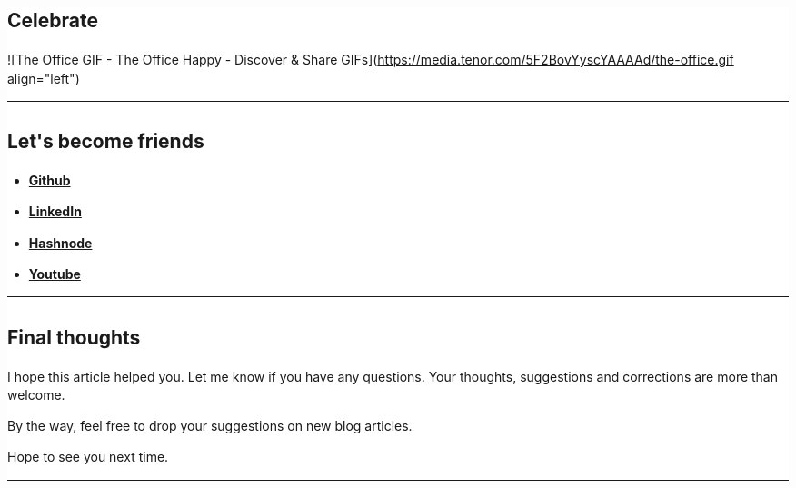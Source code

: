 ## **Celebrate**

![The Office GIF - The Office Happy - Discover & Share GIFs](https://media.tenor.com/5F2BovYyscYAAAAd/the-office.gif align="left")

---

## **Let's become friends**

* [**Github**](https://github.com/alexcalaca)
    
* [**LinkedIn**](https://linkedin.com/in/alexandrecalacaofficial)
    
* [**Hashnode**](https://hashnode.com/onboard?next=/@alexandrecalaca)
    
* [**Youtube**](https://www.youtube.com/@alexandrecalacaofficial)
    

---

## **Final thoughts**

I hope this article helped you. Let me know if you have any questions. Your thoughts, suggestions and corrections are more than welcome.

By the way, feel free to drop your suggestions on new blog articles.

Hope to see you next time.

---
